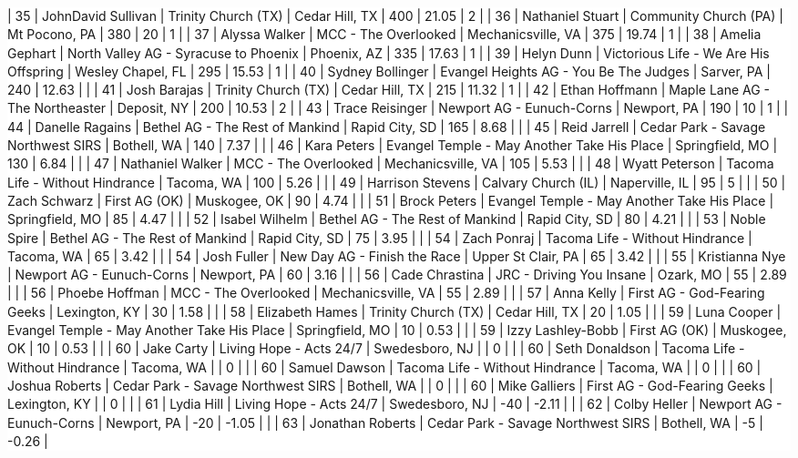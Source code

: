 | 35 | JohnDavid Sullivan | Trinity Church (TX)                         | Cedar Hill, TX     | 400   | 21.05 | 2  |
| 36 | Nathaniel Stuart   | Community Church (PA)                       | Mt Pocono, PA      | 380   | 20    | 1  |
| 37 | Alyssa Walker      | MCC - The Overlooked                        | Mechanicsville, VA | 375   | 19.74 | 1  |
| 38 | Amelia Gephart     | North Valley AG - Syracuse to Phoenix       | Phoenix, AZ        | 335   | 17.63 | 1  |
| 39 | Helyn Dunn         | Victorious Life - We Are His Offspring      | Wesley Chapel, FL  | 295   | 15.53 | 1  |
| 40 | Sydney Bollinger   | Evangel Heights AG - You Be The Judges      | Sarver, PA         | 240   | 12.63 |    |
| 41 | Josh Barajas       | Trinity Church (TX)                         | Cedar Hill, TX     | 215   | 11.32 | 1  |
| 42 | Ethan Hoffmann     | Maple Lane AG - The Northeaster             | Deposit, NY        | 200   | 10.53 | 2  |
| 43 | Trace Reisinger    | Newport AG - Eunuch-Corns                   | Newport, PA        | 190   | 10    | 1  |
| 44 | Danelle Ragains    | Bethel AG - The Rest of Mankind             | Rapid City, SD     | 165   | 8.68  |    |
| 45 | Reid Jarrell       | Cedar Park - Savage Northwest SIRS          | Bothell, WA        | 140   | 7.37  |    |
| 46 | Kara Peters        | Evangel Temple - May Another Take His Place | Springfield, MO    | 130   | 6.84  |    |
| 47 | Nathaniel Walker   | MCC - The Overlooked                        | Mechanicsville, VA | 105   | 5.53  |    |
| 48 | Wyatt Peterson     | Tacoma Life - Without Hindrance             | Tacoma, WA         | 100   | 5.26  |    |
| 49 | Harrison Stevens   | Calvary Church (IL)                         | Naperville, IL     | 95    | 5     |    |
| 50 | Zach Schwarz       | First AG (OK)                               | Muskogee, OK       | 90    | 4.74  |    |
| 51 | Brock Peters       | Evangel Temple - May Another Take His Place | Springfield, MO    | 85    | 4.47  |    |
| 52 | Isabel Wilhelm     | Bethel AG - The Rest of Mankind             | Rapid City, SD     | 80    | 4.21  |    |
| 53 | Noble Spire        | Bethel AG - The Rest of Mankind             | Rapid City, SD     | 75    | 3.95  |    |
| 54 | Zach Ponraj        | Tacoma Life - Without Hindrance             | Tacoma, WA         | 65    | 3.42  |    |
| 54 | Josh Fuller        | New Day AG - Finish the Race                | Upper St Clair, PA | 65    | 3.42  |    |
| 55 | Kristianna Nye     | Newport AG - Eunuch-Corns                   | Newport, PA        | 60    | 3.16  |    |
| 56 | Cade Chrastina     | JRC - Driving You Insane                    | Ozark, MO          | 55    | 2.89  |    |
| 56 | Phoebe Hoffman     | MCC - The Overlooked                        | Mechanicsville, VA | 55    | 2.89  |    |
| 57 | Anna Kelly         | First AG - God-Fearing Geeks                | Lexington, KY      | 30    | 1.58  |    |
| 58 | Elizabeth Hames    | Trinity Church (TX)                         | Cedar Hill, TX     | 20    | 1.05  |    |
| 59 | Luna Cooper        | Evangel Temple - May Another Take His Place | Springfield, MO    | 10    | 0.53  |    |
| 59 | Izzy Lashley-Bobb  | First AG (OK)                               | Muskogee, OK       | 10    | 0.53  |    |
| 60 | Jake Carty         | Living Hope - Acts 24/7                     | Swedesboro, NJ     |       | 0     |    |
| 60 | Seth Donaldson     | Tacoma Life - Without Hindrance             | Tacoma, WA         |       | 0     |    |
| 60 | Samuel Dawson      | Tacoma Life - Without Hindrance             | Tacoma, WA         |       | 0     |    |
| 60 | Joshua Roberts     | Cedar Park - Savage Northwest SIRS          | Bothell, WA        |       | 0     |    |
| 60 | Mike Galliers      | First AG - God-Fearing Geeks                | Lexington, KY      |       | 0     |    |
| 61 | Lydia Hill         | Living Hope - Acts 24/7                     | Swedesboro, NJ     | -40   | -2.11 |    |
| 62 | Colby Heller       | Newport AG - Eunuch-Corns                   | Newport, PA        | -20   | -1.05 |    |
| 63 | Jonathan Roberts   | Cedar Park - Savage Northwest SIRS          | Bothell, WA        | -5    | -0.26 |
